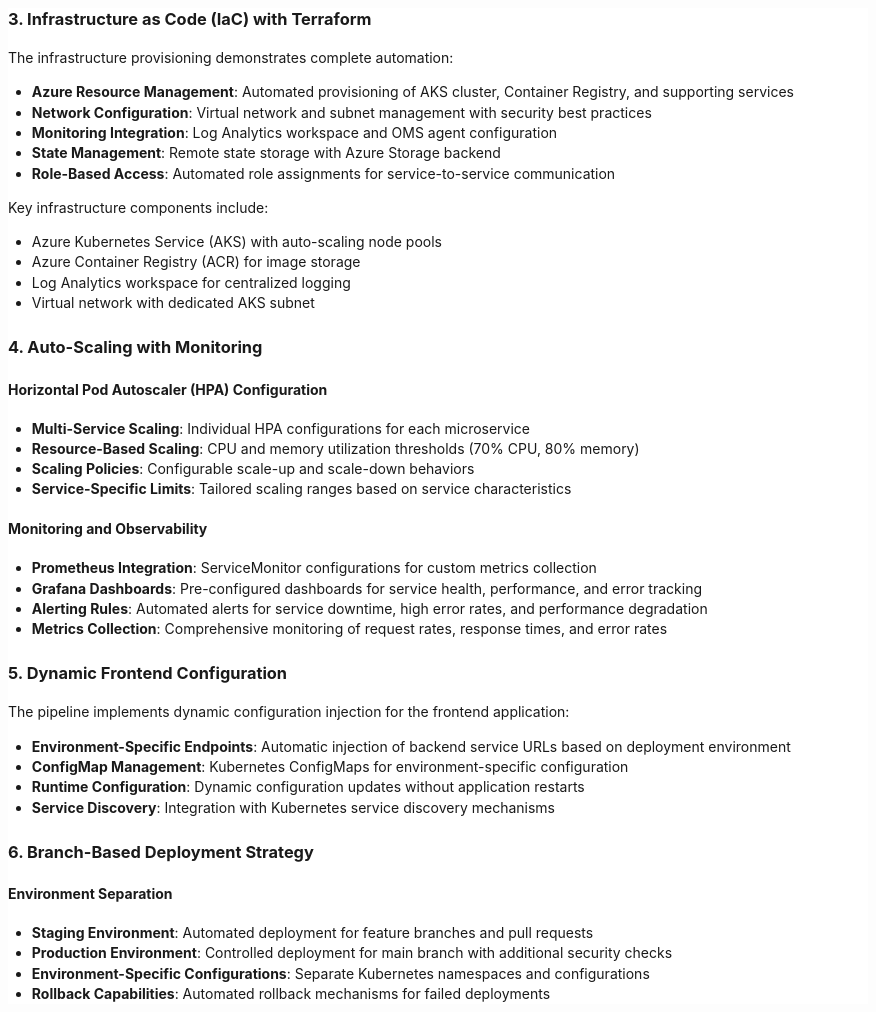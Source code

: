 ### 3. Infrastructure as Code (IaC) with Terraform

The infrastructure provisioning demonstrates complete automation:

- **Azure Resource Management**: Automated provisioning of AKS cluster, Container Registry, and supporting services
- **Network Configuration**: Virtual network and subnet management with security best practices
- **Monitoring Integration**: Log Analytics workspace and OMS agent configuration
- **State Management**: Remote state storage with Azure Storage backend
- **Role-Based Access**: Automated role assignments for service-to-service communication

Key infrastructure components include:
- Azure Kubernetes Service (AKS) with auto-scaling node pools
- Azure Container Registry (ACR) for image storage
- Log Analytics workspace for centralized logging
- Virtual network with dedicated AKS subnet

### 4. Auto-Scaling with Monitoring

#### Horizontal Pod Autoscaler (HPA) Configuration
- **Multi-Service Scaling**: Individual HPA configurations for each microservice
- **Resource-Based Scaling**: CPU and memory utilization thresholds (70% CPU, 80% memory)
- **Scaling Policies**: Configurable scale-up and scale-down behaviors
- **Service-Specific Limits**: Tailored scaling ranges based on service characteristics

#### Monitoring and Observability
- **Prometheus Integration**: ServiceMonitor configurations for custom metrics collection
- **Grafana Dashboards**: Pre-configured dashboards for service health, performance, and error tracking
- **Alerting Rules**: Automated alerts for service downtime, high error rates, and performance degradation
- **Metrics Collection**: Comprehensive monitoring of request rates, response times, and error rates

### 5. Dynamic Frontend Configuration

The pipeline implements dynamic configuration injection for the frontend application:

- **Environment-Specific Endpoints**: Automatic injection of backend service URLs based on deployment environment
- **ConfigMap Management**: Kubernetes ConfigMaps for environment-specific configuration
- **Runtime Configuration**: Dynamic configuration updates without application restarts
- **Service Discovery**: Integration with Kubernetes service discovery mechanisms

### 6. Branch-Based Deployment Strategy

#### Environment Separation
- **Staging Environment**: Automated deployment for feature branches and pull requests
- **Production Environment**: Controlled deployment for main branch with additional security checks
- **Environment-Specific Configurations**: Separate Kubernetes namespaces and configurations
- **Rollback Capabilities**: Automated rollback mechanisms for failed deployments
